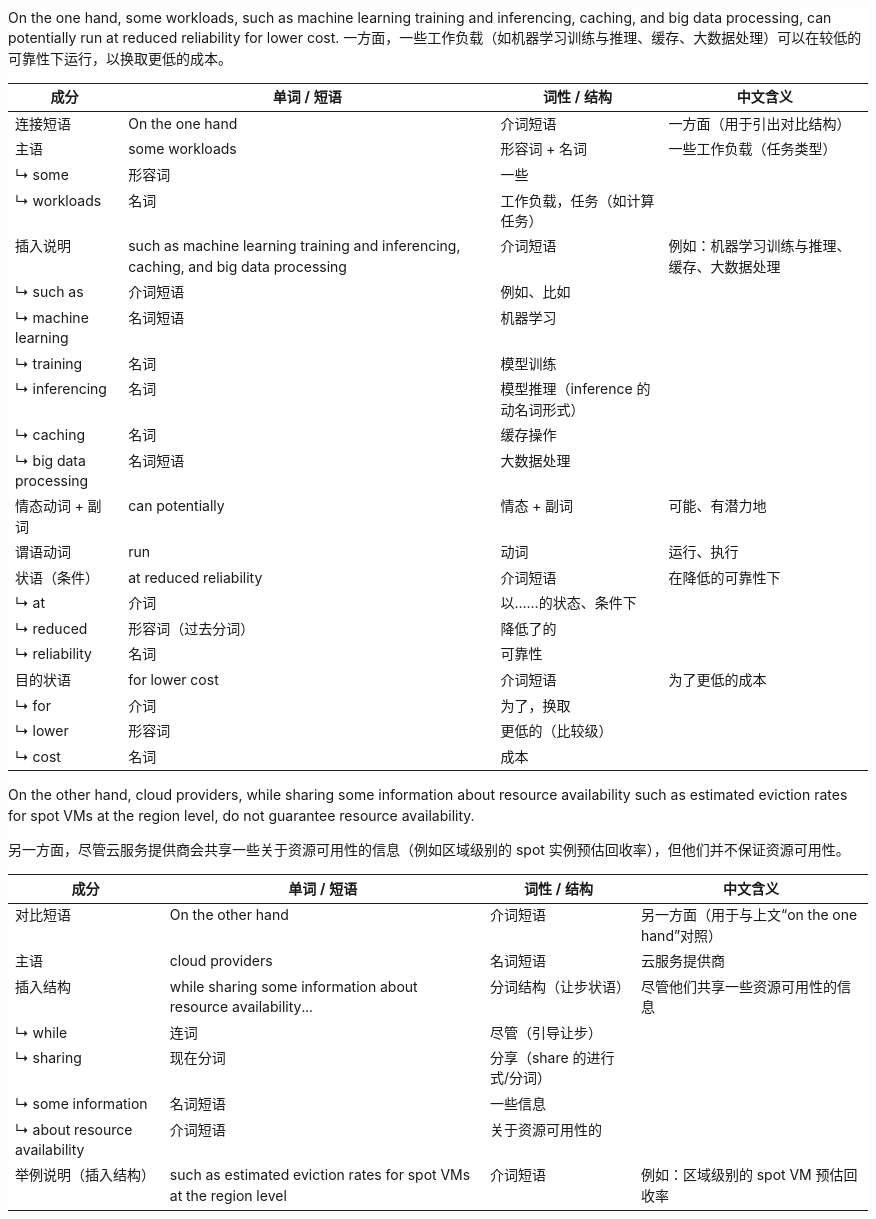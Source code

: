 On the one hand, some workloads, such as machine learning training and inferencing, caching, and big data processing, can potentially run at reduced reliability for lower cost.
一方面，一些工作负载（如机器学习训练与推理、缓存、大数据处理）可以在较低的可靠性下运行，以换取更低的成本。

| 成分                    | 单词 / 短语                                                                             | 词性 / 结构                | 中文含义                  |
| --------------------- | ----------------------------------------------------------------------------------- | ---------------------- | --------------------- |
| 连接短语                  | On the one hand                                                                     | 介词短语                   | 一方面（用于引出对比结构）         |
| 主语                    | some workloads                                                                      | 形容词 + 名词               | 一些工作负载（任务类型）          |
| ↳ some                | 形容词                                                                                 | 一些                     |                       |
| ↳ workloads           | 名词                                                                                  | 工作负载，任务（如计算任务）         |                       |
| 插入说明                  | such as machine learning training and inferencing, caching, and big data processing | 介词短语                   | 例如：机器学习训练与推理、缓存、大数据处理 |
| ↳ such as             | 介词短语                                                                                | 例如、比如                  |                       |
| ↳ machine learning    | 名词短语                                                                                | 机器学习                   |                       |
| ↳ training            | 名词                                                                                  | 模型训练                   |                       |
| ↳ inferencing         | 名词                                                                                  | 模型推理（inference 的动名词形式） |                       |
| ↳ caching             | 名词                                                                                  | 缓存操作                   |                       |
| ↳ big data processing | 名词短语                                                                                | 大数据处理                  |                       |
| 情态动词 + 副词             | can potentially                                                                     | 情态 + 副词                | 可能、有潜力地               |
| 谓语动词                  | run                                                                                 | 动词                     | 运行、执行                 |
| 状语（条件）                | at reduced reliability                                                              | 介词短语                   | 在降低的可靠性下              |
| ↳ at                  | 介词                                                                                  | 以……的状态、条件下             |                       |
| ↳ reduced             | 形容词（过去分词）                                                                           | 降低了的                   |                       |
| ↳ reliability         | 名词                                                                                  | 可靠性                    |                       |
| 目的状语                  | for lower cost                                                                      | 介词短语                   | 为了更低的成本               |
| ↳ for                 | 介词                                                                                  | 为了，换取                  |                       |
| ↳ lower               | 形容词                                                                                 | 更低的（比较级）               |                       |
| ↳ cost                | 名词                                                                                  | 成本                     |                       |

On the other hand, cloud providers, while sharing some information about resource availability such as estimated eviction rates for spot VMs at the region level, do not guarantee resource availability.

另一方面，尽管云服务提供商会共享一些关于资源可用性的信息（例如区域级别的 spot 实例预估回收率），但他们并不保证资源可用性。

| 成分                            | 单词 / 短语                                                           | 词性 / 结构               | 中文含义                           |
| ----------------------------- | ----------------------------------------------------------------- | --------------------- | ------------------------------ |
| 对比短语                          | On the other hand                                                 | 介词短语                  | 另一方面（用于与上文“on the one hand”对照） |
| 主语                            | cloud providers                                                   | 名词短语                  | 云服务提供商                         |
| 插入结构                          | while sharing some information about resource availability...     | 分词结构（让步状语）            | 尽管他们共享一些资源可用性的信息               |
| ↳ while                       | 连词                                                                | 尽管（引导让步）              |                                |
| ↳ sharing                     | 现在分词                                                              | 分享（share 的进行式/分词）     |                                |
| ↳ some information            | 名词短语                                                              | 一些信息                  |                                |
| ↳ about resource availability | 介词短语                                                              | 关于资源可用性的              |                                |
| 举例说明（插入结构）                    | such as estimated eviction rates for spot VMs at the region level | 介词短语                  | 例如：区域级别的 spot VM 预估回收率         |